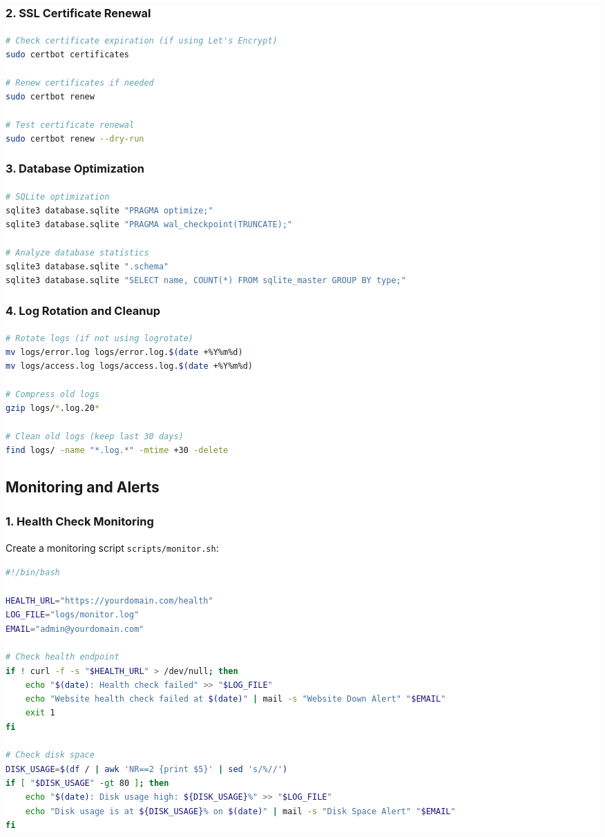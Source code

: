 ### 2. SSL Certificate Renewal

```bash
# Check certificate expiration (if using Let's Encrypt)
sudo certbot certificates

# Renew certificates if needed
sudo certbot renew

# Test certificate renewal
sudo certbot renew --dry-run
```

### 3. Database Optimization

```bash
# SQLite optimization
sqlite3 database.sqlite "PRAGMA optimize;"
sqlite3 database.sqlite "PRAGMA wal_checkpoint(TRUNCATE);"

# Analyze database statistics
sqlite3 database.sqlite ".schema"
sqlite3 database.sqlite "SELECT name, COUNT(*) FROM sqlite_master GROUP BY type;"
```

### 4. Log Rotation and Cleanup

```bash
# Rotate logs (if not using logrotate)
mv logs/error.log logs/error.log.$(date +%Y%m%d)
mv logs/access.log logs/access.log.$(date +%Y%m%d)

# Compress old logs
gzip logs/*.log.20*

# Clean old logs (keep last 30 days)
find logs/ -name "*.log.*" -mtime +30 -delete
```

## Monitoring and Alerts

### 1. Health Check Monitoring

Create a monitoring script `scripts/monitor.sh`:

```bash
#!/bin/bash

HEALTH_URL="https://yourdomain.com/health"
LOG_FILE="logs/monitor.log"
EMAIL="admin@yourdomain.com"

# Check health endpoint
if ! curl -f -s "$HEALTH_URL" > /dev/null; then
    echo "$(date): Health check failed" >> "$LOG_FILE"
    echo "Website health check failed at $(date)" | mail -s "Website Down Alert" "$EMAIL"
    exit 1
fi

# Check disk space
DISK_USAGE=$(df / | awk 'NR==2 {print $5}' | sed 's/%//')
if [ "$DISK_USAGE" -gt 80 ]; then
    echo "$(date): Disk usage high: ${DISK_USAGE}%" >> "$LOG_FILE"
    echo "Disk usage is at ${DISK_USAGE}% on $(date)" | mail -s "Disk Space Alert" "$EMAIL"
fi
```